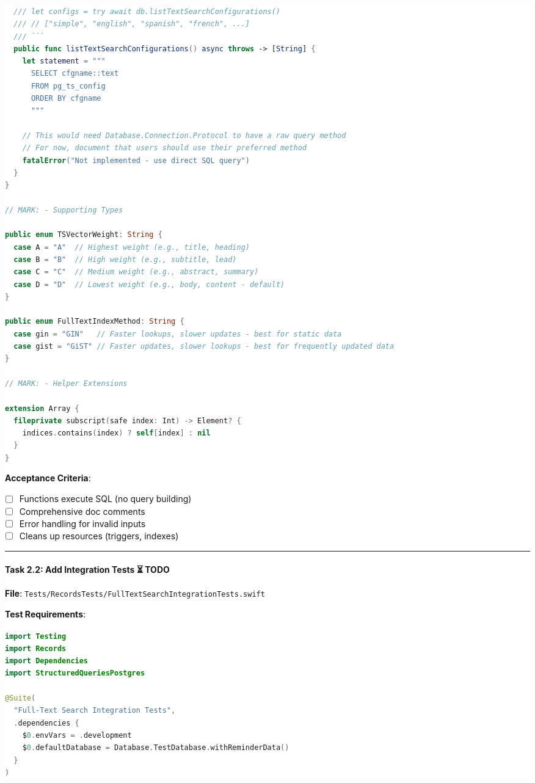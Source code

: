```swift
  /// let configs = try await db.listTextSearchConfigurations()
  /// // ["simple", "english", "spanish", "french", ...]
  /// ```
  public func listTextSearchConfigurations() async throws -> [String] {
    let statement = """
      SELECT cfgname::text
      FROM pg_ts_config
      ORDER BY cfgname
      """

    // This would need Database.Connection.Protocol to have a raw query method
    // For now, document that users should use their preferred method
    fatalError("Not implemented - use direct SQL query")
  }
}

// MARK: - Supporting Types

public enum TSVectorWeight: String {
  case A = "A"  // Highest weight (e.g., title, heading)
  case B = "B"  // High weight (e.g., subtitle, lead)
  case C = "C"  // Medium weight (e.g., abstract, summary)
  case D = "D"  // Lowest weight (e.g., body, content - default)
}

public enum FullTextIndexMethod: String {
  case gin = "GIN"   // Faster lookups, slower updates - best for static data
  case gist = "GiST" // Faster updates, slower lookups - best for frequently updated data
}

// MARK: - Helper Extensions

extension Array {
  fileprivate subscript(safe index: Int) -> Element? {
    indices.contains(index) ? self[index] : nil
  }
}
```

**Acceptance Criteria**:
- [ ] Functions execute SQL (no query building)
- [ ] Comprehensive doc comments
- [ ] Error handling for invalid inputs
- [ ] Cleans up resources (triggers, indexes)

---

#### Task 2.2: Add Integration Tests ⏳ **TODO**

**File**: `Tests/RecordsTests/FullTextSearchIntegrationTests.swift`

**Test Requirements**:
```swift
import Testing
import Records
import Dependencies
import StructuredQueriesPostgres

@Suite(
  "Full-Text Search Integration Tests",
  .dependencies {
    $0.envVars = .development
    $0.defaultDatabase = Database.TestDatabase.withReminderData()
  }
)
```